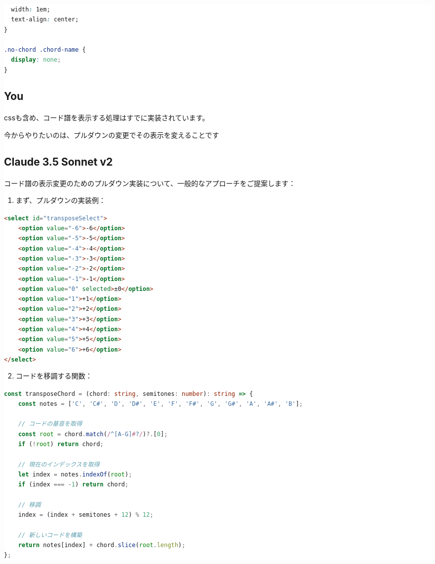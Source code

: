 ```css
  width: 1em;
  text-align: center;
}

.no-chord .chord-name {
  display: none;
}
```

## You

cssも含め、コード譜を表示する処理はすでに実装されています。

今からやりたいのは、プルダウンの変更でその表示を変えることです

## Claude 3.5 Sonnet v2

コード譜の表示変更のためのプルダウン実装について、一般的なアプローチをご提案します：

1. まず、プルダウンの実装例：
```html
<select id="transposeSelect">
    <option value="-6">-6</option>
    <option value="-5">-5</option>
    <option value="-4">-4</option>
    <option value="-3">-3</option>
    <option value="-2">-2</option>
    <option value="-1">-1</option>
    <option value="0" selected>±0</option>
    <option value="1">+1</option>
    <option value="2">+2</option>
    <option value="3">+3</option>
    <option value="4">+4</option>
    <option value="5">+5</option>
    <option value="6">+6</option>
</select>
```

2. コードを移調する関数：
```typescript
const transposeChord = (chord: string, semitones: number): string => {
    const notes = ['C', 'C#', 'D', 'D#', 'E', 'F', 'F#', 'G', 'G#', 'A', 'A#', 'B'];
    
    // コードの基音を取得
    const root = chord.match(/^[A-G]#?/)?.[0];
    if (!root) return chord;

    // 現在のインデックスを取得
    let index = notes.indexOf(root);
    if (index === -1) return chord;

    // 移調
    index = (index + semitones + 12) % 12;
    
    // 新しいコードを構築
    return notes[index] + chord.slice(root.length);
};
```
